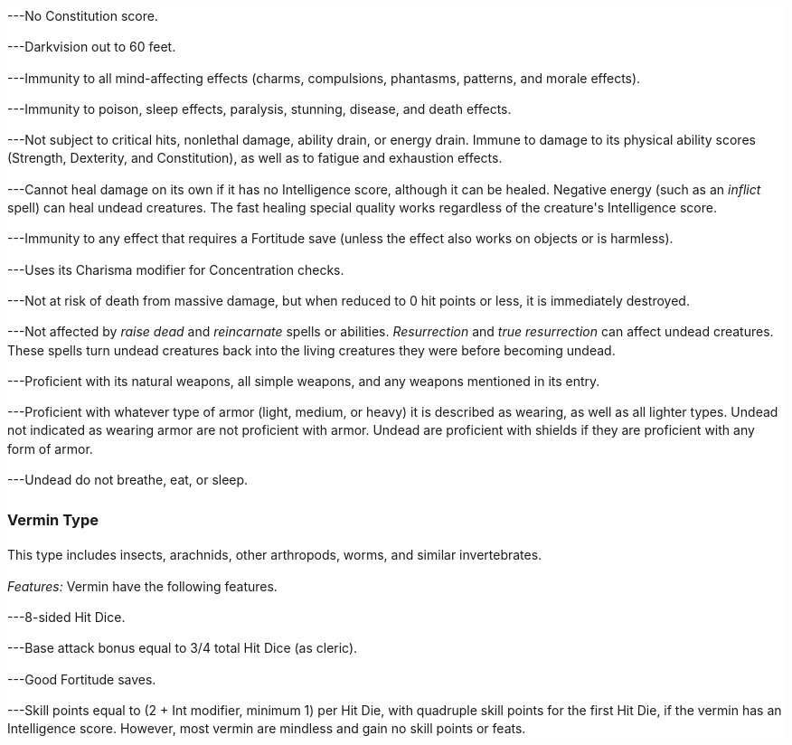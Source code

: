 ---No Constitution score.

---Darkvision out to 60 feet.

---Immunity to all mind-affecting effects (charms, compulsions,
phantasms, patterns, and morale effects).

---Immunity to poison, sleep effects, paralysis, stunning, disease, and
death effects.

---Not subject to critical hits, nonlethal damage, ability drain, or
energy drain. Immune to damage to its physical ability scores (Strength,
Dexterity, and Constitution), as well as to fatigue and exhaustion
effects.

---Cannot heal damage on its own if it has no Intelligence score,
although it can be healed. Negative energy (such as an *inflict* spell)
can heal undead creatures. The fast healing special quality works
regardless of the creature's Intelligence score.

---Immunity to any effect that requires a Fortitude save (unless the
effect also works on objects or is harmless).

---Uses its Charisma modifier for Concentration checks.

---Not at risk of death from massive damage, but when reduced to 0 hit
points or less, it is immediately destroyed.

---Not affected by *raise dead* and *reincarnate* spells or abilities.
*Resurrection* and *true resurrection* can affect undead creatures.
These spells turn undead creatures back into the living creatures they
were before becoming undead.

---Proficient with its natural weapons, all simple weapons, and any
weapons mentioned in its entry.

---Proficient with whatever type of armor (light, medium, or heavy) it
is described as wearing, as well as all lighter types. Undead not
indicated as wearing armor are not proficient with armor. Undead are
proficient with shields if they are proficient with any form of armor.

---Undead do not breathe, eat, or sleep.

### Vermin Type
This type includes insects, arachnids, other
arthropods, worms, and similar invertebrates.

*Features:* Vermin have the following features.

---8-sided Hit Dice.

---Base attack bonus equal to 3/4 total Hit Dice (as cleric).

---Good Fortitude saves.

---Skill points equal to (2 + Int modifier, minimum 1) per Hit Die, with
quadruple skill points for the first Hit Die, if the vermin has an
Intelligence score. However, most vermin are mindless and gain no skill
points or feats.
